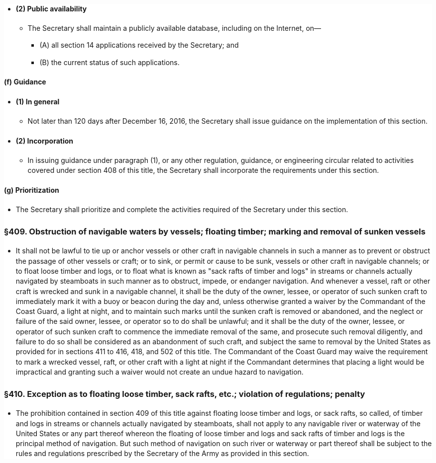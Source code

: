 * #### (2) Public availability
  * The Secretary shall maintain a publicly available database, including on the Internet, on—

    * (A) all section 14 applications received by the Secretary; and

    * (B) the current status of such applications.

#### (f) Guidance
* #### (1) In general
  * Not later than 120 days after December 16, 2016, the Secretary shall issue guidance on the implementation of this section.

* #### (2) Incorporation
  * In issuing guidance under paragraph (1), or any other regulation, guidance, or engineering circular related to activities covered under section 408 of this title, the Secretary shall incorporate the requirements under this section.

#### (g) Prioritization
* The Secretary shall prioritize and complete the activities required of the Secretary under this section.

### §409. Obstruction of navigable waters by vessels; floating timber; marking and removal of sunken vessels
* It shall not be lawful to tie up or anchor vessels or other craft in navigable channels in such a manner as to prevent or obstruct the passage of other vessels or craft; or to sink, or permit or cause to be sunk, vessels or other craft in navigable channels; or to float loose timber and logs, or to float what is known as "sack rafts of timber and logs" in streams or channels actually navigated by steamboats in such manner as to obstruct, impede, or endanger navigation. And whenever a vessel, raft or other craft is wrecked and sunk in a navigable channel, it shall be the duty of the owner, lessee, or operator of such sunken craft to immediately mark it with a buoy or beacon during the day and, unless otherwise granted a waiver by the Commandant of the Coast Guard, a light at night, and to maintain such marks until the sunken craft is removed or abandoned, and the neglect or failure of the said owner, lessee, or operator so to do shall be unlawful; and it shall be the duty of the owner, lessee, or operator of such sunken craft to commence the immediate removal of the same, and prosecute such removal diligently, and failure to do so shall be considered as an abandonment of such craft, and subject the same to removal by the United States as provided for in sections 411 to 416, 418, and 502 of this title. The Commandant of the Coast Guard may waive the requirement to mark a wrecked vessel, raft, or other craft with a light at night if the Commandant determines that placing a light would be impractical and granting such a waiver would not create an undue hazard to navigation.

### §410. Exception as to floating loose timber, sack rafts, etc.; violation of regulations; penalty
* The prohibition contained in section 409 of this title against floating loose timber and logs, or sack rafts, so called, of timber and logs in streams or channels actually navigated by steamboats, shall not apply to any navigable river or waterway of the United States or any part thereof whereon the floating of loose timber and logs and sack rafts of timber and logs is the principal method of navigation. But such method of navigation on such river or waterway or part thereof shall be subject to the rules and regulations prescribed by the Secretary of the Army as provided in this section.
